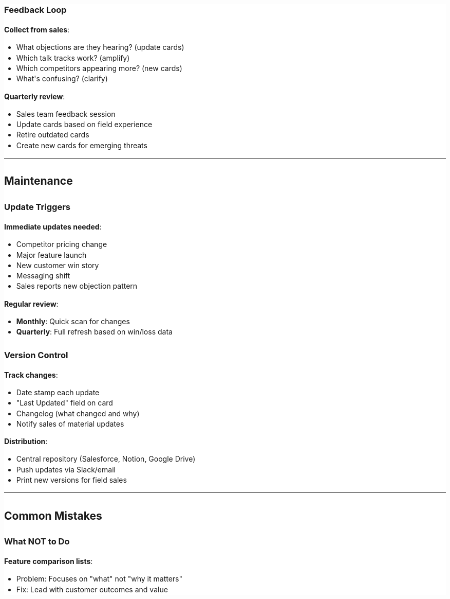 ### Feedback Loop

**Collect from sales**:
- What objections are they hearing? (update cards)
- Which talk tracks work? (amplify)
- Which competitors appearing more? (new cards)
- What's confusing? (clarify)

**Quarterly review**:
- Sales team feedback session
- Update cards based on field experience
- Retire outdated cards
- Create new cards for emerging threats

---

## Maintenance

### Update Triggers

**Immediate updates needed**:
- Competitor pricing change
- Major feature launch
- New customer win story
- Messaging shift
- Sales reports new objection pattern

**Regular review**:
- **Monthly**: Quick scan for changes
- **Quarterly**: Full refresh based on win/loss data

### Version Control

**Track changes**:
- Date stamp each update
- "Last Updated" field on card
- Changelog (what changed and why)
- Notify sales of material updates

**Distribution**:
- Central repository (Salesforce, Notion, Google Drive)
- Push updates via Slack/email
- Print new versions for field sales

---

## Common Mistakes

### What NOT to Do

**Feature comparison lists**:
- Problem: Focuses on "what" not "why it matters"
- Fix: Lead with customer outcomes and value
